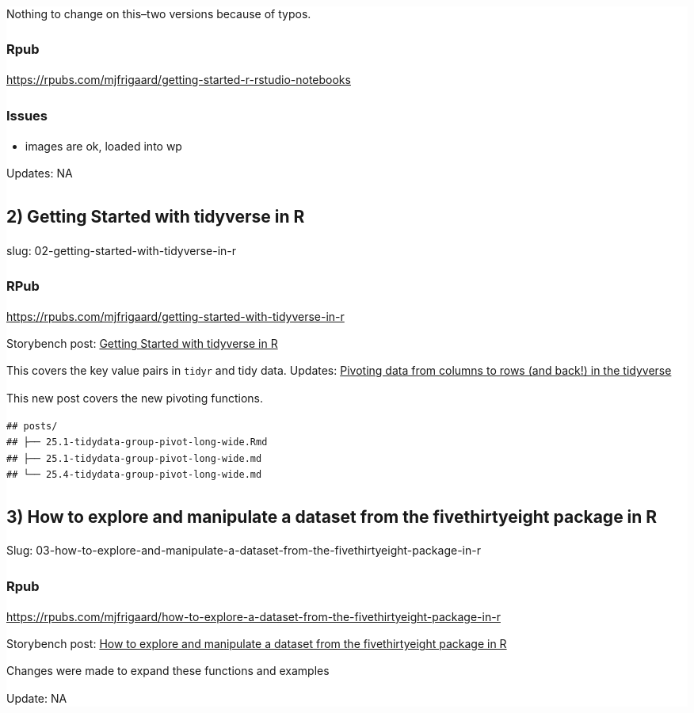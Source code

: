 Nothing to change on this–two versions because of typos.

### Rpub

<https://rpubs.com/mjfrigaard/getting-started-r-rstudio-notebooks>

### Issues

  - images are ok, loaded into wp

Updates: NA

## 2\) Getting Started with tidyverse in R

slug: 02-getting-started-with-tidyverse-in-r

### RPub

<https://rpubs.com/mjfrigaard/getting-started-with-tidyverse-in-r>

Storybench post: [Getting Started with tidyverse in
R](http://www.storybench.org/getting-started-with-tidyverse-in-r/)

This covers the key value pairs in `tidyr` and tidy data. Updates:
[Pivoting data from columns to rows (and back\!) in the
tidyverse](http://www.storybench.org/pivoting-data-from-columns-to-rows-and-back-in-the-tidyverse/)

This new post covers the new pivoting functions.

    ## posts/
    ## ├── 25.1-tidydata-group-pivot-long-wide.Rmd
    ## ├── 25.1-tidydata-group-pivot-long-wide.md
    ## └── 25.4-tidydata-group-pivot-long-wide.md

## 3\) How to explore and manipulate a dataset from the fivethirtyeight package in R

Slug:
03-how-to-explore-and-manipulate-a-dataset-from-the-fivethirtyeight-package-in-r

### Rpub

<https://rpubs.com/mjfrigaard/how-to-explore-a-dataset-from-the-fivethirtyeight-package-in-r>

Storybench post: [How to explore and manipulate a dataset from the
fivethirtyeight package in
R](http://www.storybench.org/how-to-explore-a-dataset-from-the-fivethirtyeight-package-in-r/)

Changes were made to expand these functions and examples

Update: NA
